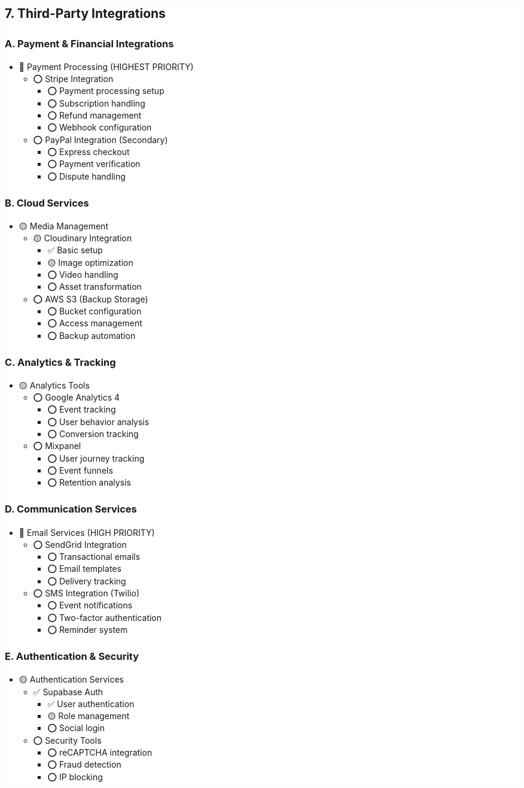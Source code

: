 ## 7. Third-Party Integrations

### A. Payment & Financial Integrations
- 🔴 Payment Processing (HIGHEST PRIORITY)
  - ⭕ Stripe Integration
    - ⭕ Payment processing setup
    - ⭕ Subscription handling
    - ⭕ Refund management
    - ⭕ Webhook configuration
  - ⭕ PayPal Integration (Secondary)
    - ⭕ Express checkout
    - ⭕ Payment verification
    - ⭕ Dispute handling

### B. Cloud Services
- 🟡 Media Management
  - 🟡 Cloudinary Integration
    - ✅ Basic setup
    - 🟡 Image optimization
    - ⭕ Video handling
    - ⭕ Asset transformation
  - ⭕ AWS S3 (Backup Storage)
    - ⭕ Bucket configuration
    - ⭕ Access management
    - ⭕ Backup automation

### C. Analytics & Tracking
- 🟡 Analytics Tools
  - ⭕ Google Analytics 4
    - ⭕ Event tracking
    - ⭕ User behavior analysis
    - ⭕ Conversion tracking
  - ⭕ Mixpanel
    - ⭕ User journey tracking
    - ⭕ Event funnels
    - ⭕ Retention analysis

### D. Communication Services
- 🔴 Email Services (HIGH PRIORITY)
  - ⭕ SendGrid Integration
    - ⭕ Transactional emails
    - ⭕ Email templates
    - ⭕ Delivery tracking
  - ⭕ SMS Integration (Twilio)
    - ⭕ Event notifications
    - ⭕ Two-factor authentication
    - ⭕ Reminder system

### E. Authentication & Security
- 🟡 Authentication Services
  - ✅ Supabase Auth
    - ✅ User authentication
    - 🟡 Role management
    - ⭕ Social login
  - ⭕ Security Tools
    - ⭕ reCAPTCHA integration
    - ⭕ Fraud detection
    - ⭕ IP blocking
